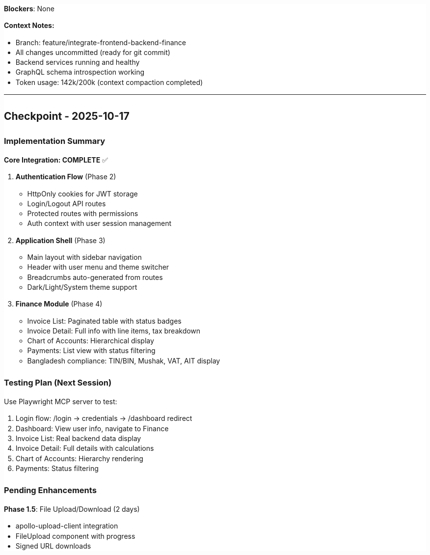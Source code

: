 **Blockers**: None

**Context Notes:**
- Branch: feature/integrate-frontend-backend-finance
- All changes uncommitted (ready for git commit)
- Backend services running and healthy
- GraphQL schema introspection working
- Token usage: 142k/200k (context compaction completed)

---

## Checkpoint - 2025-10-17

### Implementation Summary

**Core Integration: COMPLETE** ✅

1. **Authentication Flow** (Phase 2)
   - HttpOnly cookies for JWT storage
   - Login/Logout API routes
   - Protected routes with permissions
   - Auth context with user session management

2. **Application Shell** (Phase 3)
   - Main layout with sidebar navigation
   - Header with user menu and theme switcher
   - Breadcrumbs auto-generated from routes
   - Dark/Light/System theme support

3. **Finance Module** (Phase 4)
   - Invoice List: Paginated table with status badges
   - Invoice Detail: Full info with line items, tax breakdown
   - Chart of Accounts: Hierarchical display
   - Payments: List view with status filtering
   - Bangladesh compliance: TIN/BIN, Mushak, VAT, AIT display

### Testing Plan (Next Session)

Use Playwright MCP server to test:
1. Login flow: /login → credentials → /dashboard redirect
2. Dashboard: View user info, navigate to Finance
3. Invoice List: Real backend data display
4. Invoice Detail: Full details with calculations
5. Chart of Accounts: Hierarchy rendering
6. Payments: Status filtering

### Pending Enhancements

**Phase 1.5**: File Upload/Download (2 days)
- apollo-upload-client integration
- FileUpload component with progress
- Signed URL downloads
